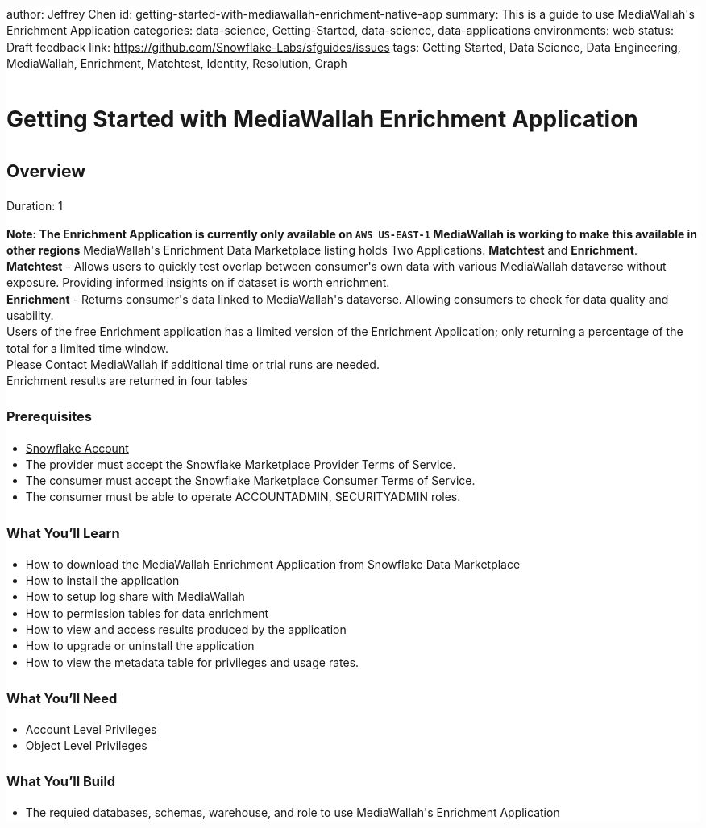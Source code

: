 author: Jeffrey Chen
id: getting-started-with-mediawallah-enrichment-native-app
summary: This is a guide to use MediaWallah's Enrichment Application
categories: data-science, Getting-Started, data-science, data-applications
environments: web
status: Draft 
feedback link: https://github.com/Snowflake-Labs/sfguides/issues
tags: Getting Started, Data Science, Data Engineering, MediaWallah, Enrichment, Matchtest, Identity, Resolution, Graph

# Getting Started with MediaWallah Enrichment Application

## Overview 
Duration: 1

**Note: The Enrichment Application is currently only available on `AWS US-EAST-1` MediaWallah is working to make this available in other regions**
MediaWallah's Enrichment Data Marketplace listing holds Two Applications. **Matchtest** and **Enrichment**.  
**Matchtest** - Allows users to quickly test overlap between consumer's own data with various MediaWallah dataverse without exposure. Providing informed insights on if dataset is worth enrichment.  
**Enrichment** - Returns consumer's data linked to MediaWallah's dataverse. Allowing consumers to check for data quality and usability.  
Users of the free Enrichment application has a limited version of the Enrichment Application; only returning a percentage of the total for a limited time window.  
Please Contact MediaWallah if additional time or trial runs are needed.  
Enrichment results are returned in four tables  

### Prerequisites
* [Snowflake Account](https://signup.snowflake.com/)
* The provider must accept the Snowflake Marketplace Provider Terms of Service.
* The consumer must accept the Snowflake Marketplace Consumer Terms of Service.
* The consumer must be able to operate ACCOUNTADMIN, SECURITYADMIN roles.

### What You’ll Learn 
- How to download the MediaWallah Enrichment Application from Snowflake Data Marketplace
- How to install the application
- How to setup log share with MediaWallah
- How to permission tables for data enrichment
- How to view and access results produced by the application
- How to upgrade or uninstall the application
- How to view the metadata table for privileges and usage rates.

### What You’ll Need 
- [Account Level Privileges](#1)
- [Object Level Privileges](#2)

### What You’ll Build 
- The requied databases, schemas, warehouse, and role to use MediaWallah's Enrichment Application

